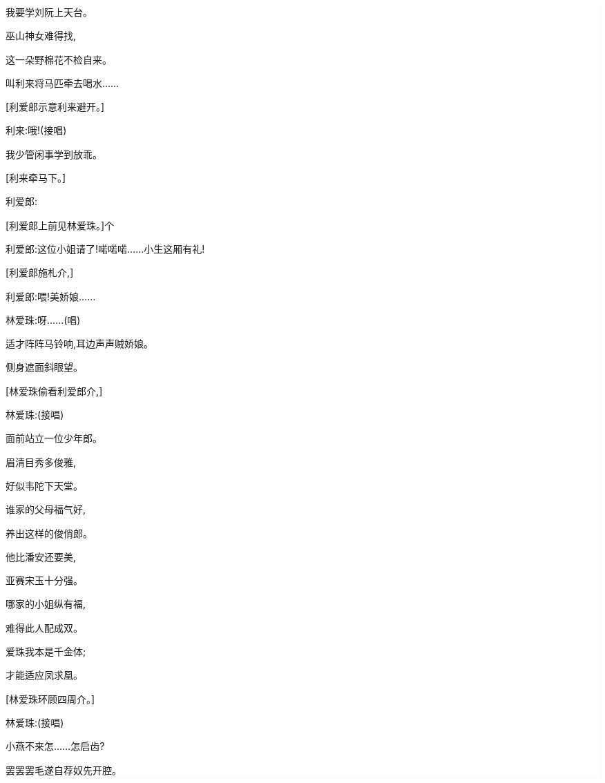 我要学刘阮上天台。

巫山神女难得找,

这一朵野棉花不检自来。

叫利来将马匹牵去喝水……

[利爱郎示意利来避开。]

利来:哦!(接唱)

我少管闲事学到放乖。

[利来牵马下。]

利爱郎:

[利爱郎上前见林爱珠。]个

利爱郎:这位小姐请了!喏喏喏……小生这厢有礼!

[利爱郎施札介,]

利爱郎:喂!美娇娘……

林爱珠:呀……(唱)

适才阵阵马铃响,耳边声声贼娇娘。

侧身遮面斜眼望。

[林爱珠偷看利爱郎介,]

林爱珠:(接唱)

面前站立一位少年郎。

眉清目秀多俊雅,

好似韦陀下天堂。

谁家的父母福气好,

养出这样的俊俏郎。

他比潘安还要美,

亚赛宋玉十分强。

哪家的小姐纵有福,

难得此人配成双。

爱珠我本是千金体;

才能适应凤求凰。

[林爱珠环顾四周介。]

林爱珠:(接唱)

小燕不来怎……怎启齿?

罢罢罢毛遂自荐奴先开腔。
